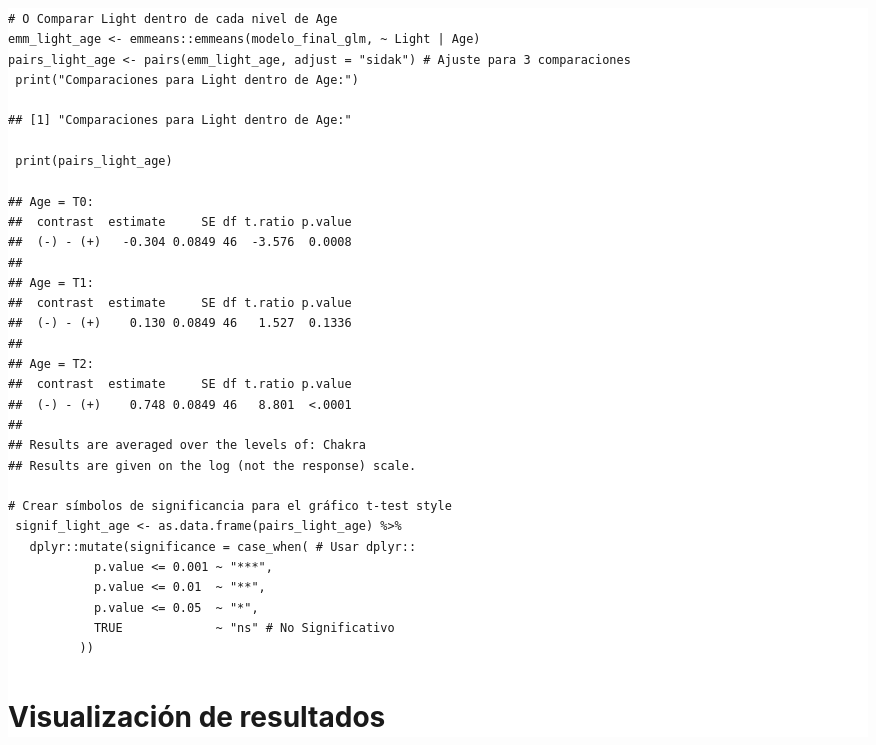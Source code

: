     # O Comparar Light dentro de cada nivel de Age
    emm_light_age <- emmeans::emmeans(modelo_final_glm, ~ Light | Age)
    pairs_light_age <- pairs(emm_light_age, adjust = "sidak") # Ajuste para 3 comparaciones
     print("Comparaciones para Light dentro de Age:")

    ## [1] "Comparaciones para Light dentro de Age:"

     print(pairs_light_age)

    ## Age = T0:
    ##  contrast  estimate     SE df t.ratio p.value
    ##  (-) - (+)   -0.304 0.0849 46  -3.576  0.0008
    ## 
    ## Age = T1:
    ##  contrast  estimate     SE df t.ratio p.value
    ##  (-) - (+)    0.130 0.0849 46   1.527  0.1336
    ## 
    ## Age = T2:
    ##  contrast  estimate     SE df t.ratio p.value
    ##  (-) - (+)    0.748 0.0849 46   8.801  <.0001
    ## 
    ## Results are averaged over the levels of: Chakra 
    ## Results are given on the log (not the response) scale.

    # Crear símbolos de significancia para el gráfico t-test style
     signif_light_age <- as.data.frame(pairs_light_age) %>%
       dplyr::mutate(significance = case_when( # Usar dplyr::
                p.value <= 0.001 ~ "***",
                p.value <= 0.01  ~ "**",
                p.value <= 0.05  ~ "*",
                TRUE             ~ "ns" # No Significativo
              ))

# Visualización de resultados
